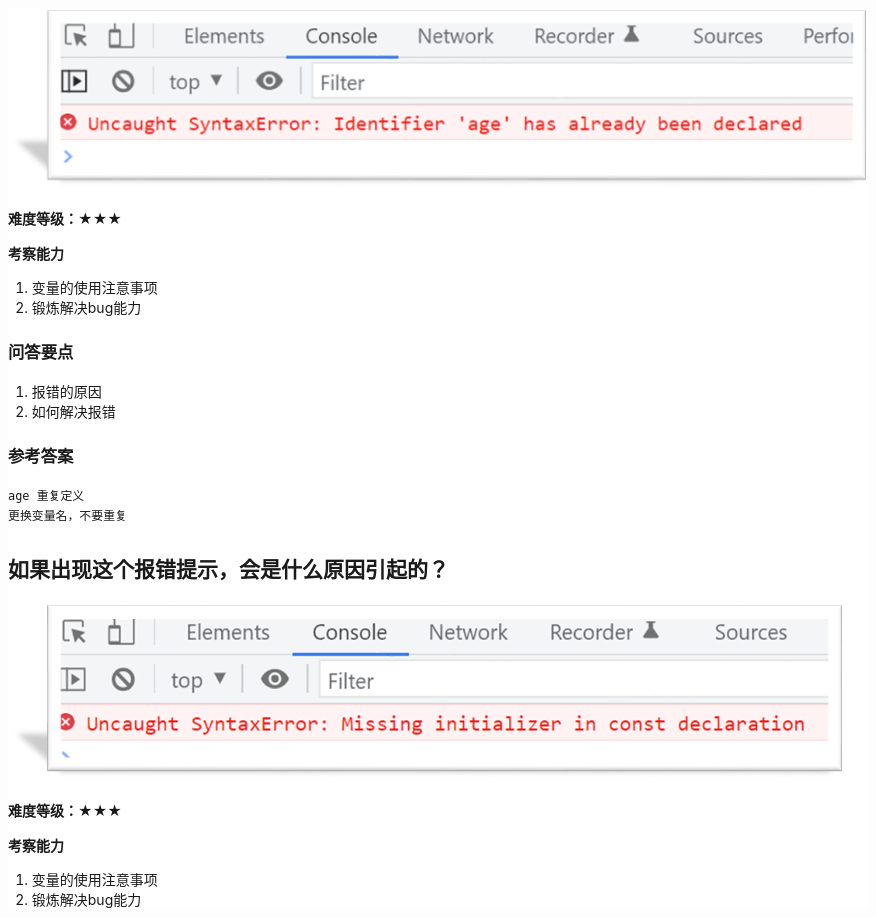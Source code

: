  ![](./assets/1673263743661.png)

**难度等级：**★★★

**考察能力**

1. 变量的使用注意事项
2. 锻炼解决bug能力

### 问答要点

1. 报错的原因
2. 如何解决报错

### 参考答案

```markdown
age 重复定义
更换变量名，不要重复
```



 



## 如果出现这个报错提示，会是什么原因引起的？ 

![](./assets/1673263708093.png)

**难度等级：**★★★

**考察能力**

1. 变量的使用注意事项
2. 锻炼解决bug能力
